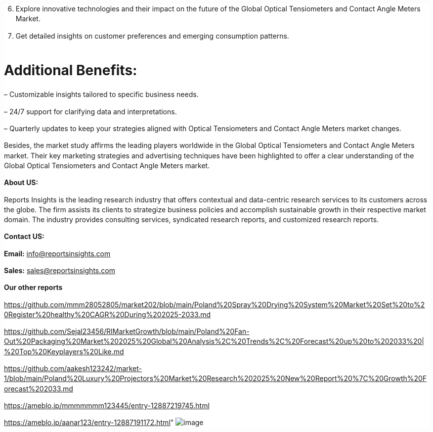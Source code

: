 6. Explore innovative technologies and their impact on the future of the Global Optical Tensiometers and Contact Angle Meters Market.

7. Get detailed insights on customer preferences and emerging consumption patterns.

# <strong>Additional Benefits:</strong>

– Customizable insights tailored to specific business needs.

– 24/7 support for clarifying data and interpretations.

– Quarterly updates to keep your strategies aligned with Optical Tensiometers and Contact Angle Meters market changes.

Besides, the market study affirms the leading players worldwide in the Global Optical Tensiometers and Contact Angle Meters market. Their key marketing strategies and advertising techniques have been highlighted to offer a clear understanding of the Global Optical Tensiometers and Contact Angle Meters market.

<strong><strong>About US</strong>:</strong>

Reports Insights is the leading research industry that offers contextual and data-centric research services to its customers across the globe. The firm assists its clients to strategize business policies and accomplish sustainable growth in their respective market domain. The industry provides consulting services, syndicated research reports, and customized research reports.

<strong>Contact US:</strong>

<p class=><b>Email:</b> <a href=mailto:info@reportsinsights.com>info@reportsinsights.com</a></p>
<p class=><b>Sales:</b> <a href=mailto:sales@reportsinsights.com>sales@reportsinsights.com</a></p>

<strong>Our other reports</strong>

<a href=https://github.com/mmm28052805/market202/blob/main/Poland%20Spray%20Drying%20System%20Market%20Set%20to%20Register%20healthy%20CAGR%20During%202025-2033.md>https://github.com/mmm28052805/market202/blob/main/Poland%20Spray%20Drying%20System%20Market%20Set%20to%20Register%20healthy%20CAGR%20During%202025-2033.md</a>

<a href=https://github.com/Sejal23456/RIMarketGrowth/blob/main/Poland%20Fan-Out%20Packaging%20Market%202025%20Global%20Analysis%2C%20Trends%2C%20Forecast%20up%20to%202033%20|%20Top%20Keyplayers%20Like.md>https://github.com/Sejal23456/RIMarketGrowth/blob/main/Poland%20Fan-Out%20Packaging%20Market%202025%20Global%20Analysis%2C%20Trends%2C%20Forecast%20up%20to%202033%20|%20Top%20Keyplayers%20Like.md</a>

<a href=https://github.com/aakesh123242/market-1/blob/main/Poland%20Luxury%20Projectors%20Market%20Research%202025%20New%20Report%20%7C%20Growth%20Forecast%202033.md>https://github.com/aakesh123242/market-1/blob/main/Poland%20Luxury%20Projectors%20Market%20Research%202025%20New%20Report%20%7C%20Growth%20Forecast%202033.md</a>

<a href=https://ameblo.jp/mmmmmmm123445/entry-12887219745.html>https://ameblo.jp/mmmmmmm123445/entry-12887219745.html</a>

<a href=https://ameblo.jp/aanar123/entry-12887191172.html>https://ameblo.jp/aanar123/entry-12887191172.html</a>"
![image](https://github.com/user-attachments/assets/7831f929-0147-4e06-bde8-3a3643f49fd2)
